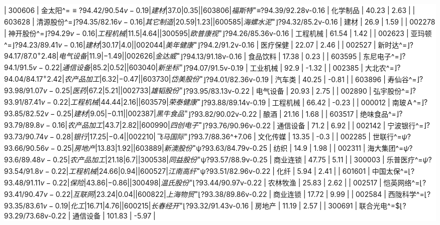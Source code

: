 | 300606 |   金太阳^=$≡?94.42/90.54v-0.19  |    建材    |   37.0  |  0.35  |
| 603806 |   福斯特^=$≡?94.39/92.28v-0.16  |  化学制品  |  40.23  |  2.63  |
| 603628 |  清源股份^=$⌋?94.35/82.16v-0.16 |  其它制造  |  20.59  |  1.23  |
| 600585 |  海螺水泥^=$⌋?94.32/85.2v-0.16  |    建材    |   26.9  |  1.59  |
| 002278 |     神开股份^=$⌋?94.29v-0.16    |  工程机械  |   11.5  |  4.64  |
| 300595 |  欧普康视^=$⌋?94.26/85.36v-0.16 |  工程机械  |  61.54  |  1.42  |
| 002623 |   亚玛顿^=$⌋?94.23/89.41v-0.16  |    建材    |  30.17  |  4.0   |
| 002044 |   美年健康^=$⌋?94.2/91.2v-0.16  |  医疗保健  |  22.07  |  2.46  |
| 002527 |   新时达^=$⌋?94.17/87.0^+2.48   |  电气设备  |   11.9  | -1.49  |
| 002626 |   金达威^=$⌋?94.13/91.18v-0.16  |  食品饮料  |  17.38  |  0.23  |
| 603595 |   东尼电子^=$⌋?94.1/91.5v-0.22  |  通信设备  |   85.2  |  0.52  |
| 603040 |   新坐标^=$⌋?94.07/91.5v-0.19   |  工业机械  |   92.9  | -1.32  |
| 002385 |   大北农^=$⌋?94.04/84.17^+2.42  | 农产品加工 |   6.32  | -0.47  |
| 603730 |  岱美股份^=$⌋?94.01/82.36v-0.19 |   汽车类   |  40.25  | -0.81  |
| 603896 |   寿仙谷^=$⌋?93.98/91.07v-0.25  |    医药    |   67.2  |  5.21  |
| 002733 |  雄韬股份^=$⌋?93.95/83.13v-0.22 |  电气设备  |  20.93  |  2.75  |
| 002890 |  弘宇股份^=$⌋?93.91/87.41v-0.22 |  工程机械  |  44.44  |  2.16  |
| 603579 |  荣泰健康^=$⌋?93.88/89.14v-0.19 |  工程机械  |  66.42  | -0.23  |
| 000012 |   南玻Ａ^=$⌋?93.85/82.52v-0.25  |    建材    |   9.05  | -0.11  |
| 002387 |  黑牛食品^=$⌋?93.82/90.02v-0.22 |    酿酒    |  21.16  |  1.68  |
| 603517 |  绝味食品^=$⌋?93.79/89.8v-0.16  | 农产品加工 |   43.7  |  2.82  |
| 600990 |  四创电子^=$⌋?93.76/90.96v-0.22 |  通信设备  |   71.2  |  6.92  |
| 002142 |  宁波银行^=$⌋?93.73/90.74v-0.28 |    银行    |  17.25  |  -0.4  |
| 002210 |  飞马国际^=$⌋?93.7/88.36^+7.06  |  文化传媒  |  13.35  |  -0.3  |
| 002285 |   世联行^=$ψ?93.66/90.56v-0.25  |   房地产   |  13.83  |  1.92  |
| 603889 |  新澳股份^=$ψ?93.63/84.79v-0.25 |    纺织    |   14.9  |  1.98  |
| 002311 |  海大集团^=$ψ?93.6/89.48v-0.25  | 农产品加工 |  21.18  |  6.7   |
| 300538 |  同益股份^=$ψ?93.57/88.9v-0.25  |  商业连锁  |  47.75  |  5.11  |
| 300003 |  乐普医疗^=$ψ?93.54/91.8v-0.22  |  工程机械  |  24.66  |  0.94  |
| 600527 |  江南高纤^=$ψ?93.51/82.96v-0.22 |    化纤    |   5.94  |  2.41  |
| 601601 |  中国太保^=$⌊?93.48/91.11v-0.22 |    保险    |  43.86  | -0.86  |
| 300498 |  温氏股份^=$⌊?93.44/90.97v-0.22 |  农林牧渔  |  25.83  |  2.62  |
| 002517 |  恺英网络^=$⌊?93.41/90.47v-0.22 |   互联网   |  23.24  |  0.04  |
| 600822 |  上海物贸^=$⌊?93.38/89.86v-0.22 |  商业连锁  |  17.72  |  9.99  |
| 002584 |  西陇科学^=$⌊?93.35/83.61v-0.19 |    化工    |  16.71  |  4.76  |
| 600215 |  长春经开^=$⌊?93.32/91.43v-0.16 |   房地产   |  11.19  |  2.57  |
| 300691 |  联合光电^=$⌊?93.29/73.68v-0.22 |  通信设备  |  101.83 | -5.97  |